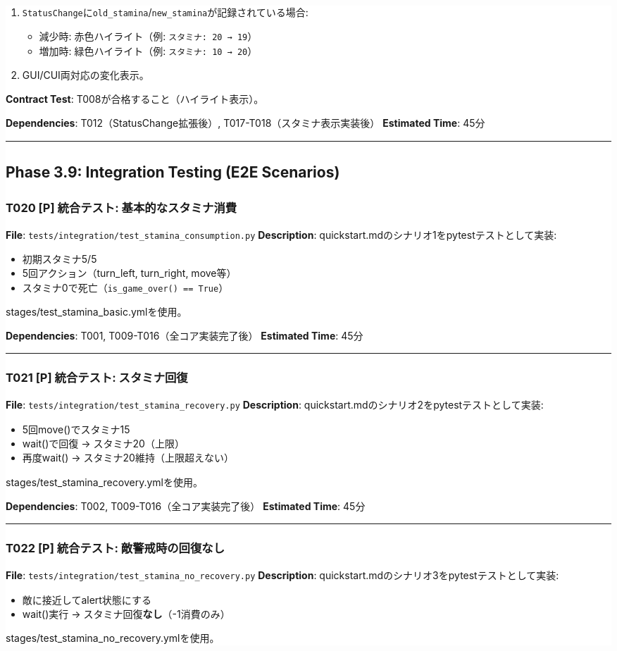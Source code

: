 1. `StatusChange`に`old_stamina`/`new_stamina`が記録されている場合:
   - 減少時: 赤色ハイライト（例: `スタミナ: 20 → 19`）
   - 増加時: 緑色ハイライト（例: `スタミナ: 10 → 20`）

2. GUI/CUI両対応の変化表示。

**Contract Test**: T008が合格すること（ハイライト表示）。

**Dependencies**: T012（StatusChange拡張後）, T017-T018（スタミナ表示実装後）
**Estimated Time**: 45分

---

## Phase 3.9: Integration Testing (E2E Scenarios)

### T020 [P] 統合テスト: 基本的なスタミナ消費
**File**: `tests/integration/test_stamina_consumption.py`
**Description**:
quickstart.mdのシナリオ1をpytestテストとして実装:
- 初期スタミナ5/5
- 5回アクション（turn_left, turn_right, move等）
- スタミナ0で死亡（`is_game_over() == True`）

stages/test_stamina_basic.ymlを使用。

**Dependencies**: T001, T009-T016（全コア実装完了後）
**Estimated Time**: 45分

---

### T021 [P] 統合テスト: スタミナ回復
**File**: `tests/integration/test_stamina_recovery.py`
**Description**:
quickstart.mdのシナリオ2をpytestテストとして実装:
- 5回move()でスタミナ15
- wait()で回復 → スタミナ20（上限）
- 再度wait() → スタミナ20維持（上限超えない）

stages/test_stamina_recovery.ymlを使用。

**Dependencies**: T002, T009-T016（全コア実装完了後）
**Estimated Time**: 45分

---

### T022 [P] 統合テスト: 敵警戒時の回復なし
**File**: `tests/integration/test_stamina_no_recovery.py`
**Description**:
quickstart.mdのシナリオ3をpytestテストとして実装:
- 敵に接近してalert状態にする
- wait()実行 → スタミナ回復**なし**（-1消費のみ）

stages/test_stamina_no_recovery.ymlを使用。
